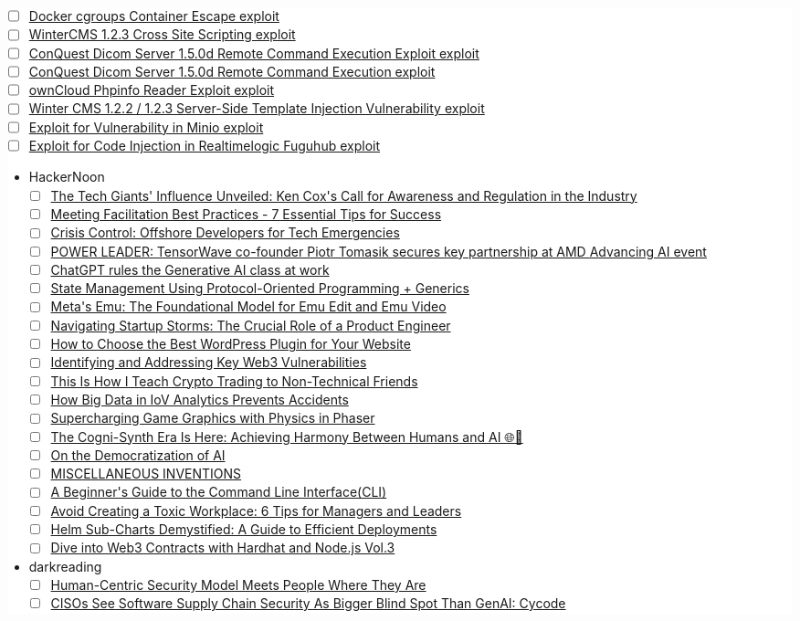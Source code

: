   - [ ] [Docker cgroups Container Escape exploit](https://sploitus.com/exploit?id=PACKETSTORM:176099&utm_source=rss&utm_medium=rss)
  - [ ] [WinterCMS 1.2.3 Cross Site Scripting exploit](https://sploitus.com/exploit?id=PACKETSTORM:176104&utm_source=rss&utm_medium=rss)
  - [ ] [ConQuest Dicom Server 1.5.0d Remote Command Execution Exploit exploit](https://sploitus.com/exploit?id=1337DAY-ID-39183&utm_source=rss&utm_medium=rss)
  - [ ] [ConQuest Dicom Server 1.5.0d Remote Command Execution exploit](https://sploitus.com/exploit?id=PACKETSTORM:176107&utm_source=rss&utm_medium=rss)
  - [ ] [ownCloud Phpinfo Reader Exploit exploit](https://sploitus.com/exploit?id=1337DAY-ID-39185&utm_source=rss&utm_medium=rss)
  - [ ] [Winter CMS 1.2.2 / 1.2.3 Server-Side Template Injection Vulnerability exploit](https://sploitus.com/exploit?id=1337DAY-ID-39182&utm_source=rss&utm_medium=rss)
  - [ ] [Exploit for Vulnerability in Minio exploit](https://sploitus.com/exploit?id=511A8A34-7218-5CB2-BE64-9907FF25C17C&utm_source=rss&utm_medium=rss)
  - [ ] [Exploit for Code Injection in Realtimelogic Fuguhub exploit](https://sploitus.com/exploit?id=DE2A96E6-FB11-5BFE-BA8D-A915F0757727&utm_source=rss&utm_medium=rss)
- HackerNoon
  - [ ] [The Tech Giants' Influence Unveiled: Ken Cox's Call for Awareness and Regulation in the Industry](https://hackernoon.com/the-tech-giants-influence-unveiled-ken-coxs-call-for-awareness-and-regulation-in-the-industry?source=rss)
  - [ ] [Meeting Facilitation Best Practices - 7 Essential Tips for Success](https://hackernoon.com/meeting-facilitation-best-practices-7-essential-tips-for-success?source=rss)
  - [ ] [Crisis Control: Offshore Developers for Tech Emergencies](https://hackernoon.com/crisis-control-offshore-developers-for-tech-emergencies?source=rss)
  - [ ] [POWER LEADER: TensorWave co-founder Piotr Tomasik secures key partnership at AMD Advancing AI event](https://hackernoon.com/power-leader-tensorwave-co-founder-piotr-tomasik-secures-key-partnership-at-amd-advancing-ai-event?source=rss)
  - [ ] [ChatGPT rules the Generative AI class at work](https://hackernoon.com/chatgpt-rules-the-generative-ai-class-at-work?source=rss)
  - [ ] [State Management Using Protocol-Oriented Programming + Generics](https://hackernoon.com/state-management-using-protocol-oriented-programming-generics?source=rss)
  - [ ] [Meta's Emu: The Foundational Model for Emu Edit and Emu Video](https://hackernoon.com/metas-emu-the-foundational-model-for-emu-edit-and-emu-video?source=rss)
  - [ ] [Navigating Startup Storms: The Crucial Role of a Product Engineer](https://hackernoon.com/navigating-startup-storms-the-crucial-role-of-a-product-engineer?source=rss)
  - [ ] [How to Choose the Best WordPress Plugin for Your Website](https://hackernoon.com/how-to-choose-the-best-wordpress-plugin-for-your-website?source=rss)
  - [ ] [Identifying and Addressing Key Web3 Vulnerabilities](https://hackernoon.com/identifying-and-addressing-key-web3-vulnerabilities?source=rss)
  - [ ] [This Is How I Teach Crypto Trading to Non-Technical Friends](https://hackernoon.com/this-is-how-i-teach-crypto-trading-to-non-technical-friends?source=rss)
  - [ ] [How Big Data in IoV Analytics Prevents Accidents](https://hackernoon.com/how-big-data-in-internet-of-vehicles-analytics-prevents-accidents?source=rss)
  - [ ] [Supercharging Game Graphics with Physics in Phaser](https://hackernoon.com/supercharging-game-graphics-with-physics-in-phaser?source=rss)
  - [ ] [The Cogni-Synth Era Is Here: Achieving Harmony Between Humans and AI 🌐🧬](https://hackernoon.com/the-cogni-synth-era-is-here-achieving-harmony-between-humans-and-ai?source=rss)
  - [ ] [On the Democratization of AI](https://hackernoon.com/on-the-democratization-of-ai?source=rss)
  - [ ] [MISCELLANEOUS INVENTIONS](https://hackernoon.com/miscellaneous-inventions?source=rss)
  - [ ] [A Beginner's Guide to the Command Line Interface(CLI)](https://hackernoon.com/a-beginners-guide-to-the-command-line-interfacecli?source=rss)
  - [ ] [Avoid Creating a Toxic Workplace: 6 Tips for Managers and Leaders](https://hackernoon.com/avoid-creating-a-toxic-workplace-6-tips-for-managers-and-leaders?source=rss)
  - [ ] [Helm Sub-Charts Demystified: A Guide to Efficient Deployments](https://hackernoon.com/helm-sub-charts-demystified-a-guide-to-efficient-deployments?source=rss)
  - [ ] [Dive into Web3 Contracts with Hardhat and Node.js Vol.3](https://hackernoon.com/dive-into-web3-contracts-with-hardhat-and-nodejs-vol3?source=rss)
- darkreading
  - [ ] [Human-Centric Security Model Meets People Where They Are](https://www.darkreading.com/cybersecurity-operations/human-centric-security-model-meets-people-where-they-are)
  - [ ] [CISOs See Software Supply Chain Security As Bigger Blind Spot Than GenAI: Cycode](https://www.darkreading.com/vulnerabilities-threats/cisos-see-software-supply-chain-security-as-bigger-blind-spot-than-genai-cycode)